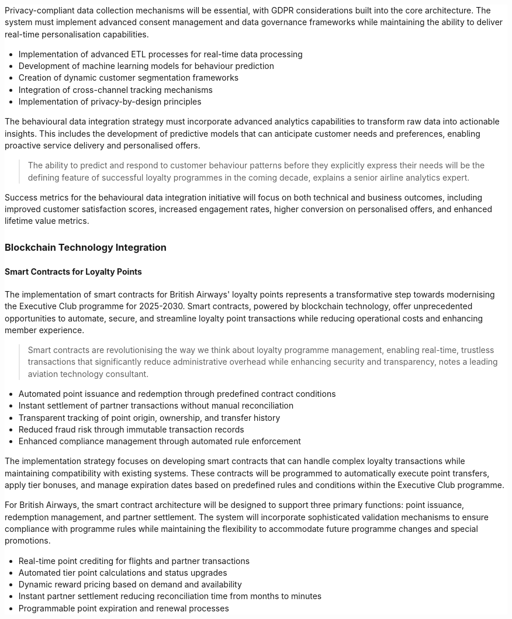 Privacy-compliant data collection mechanisms will be essential, with GDPR considerations built into the core architecture. The system must implement advanced consent management and data governance frameworks while maintaining the ability to deliver real-time personalisation capabilities.

- Implementation of advanced ETL processes for real-time data processing
- Development of machine learning models for behaviour prediction
- Creation of dynamic customer segmentation frameworks
- Integration of cross-channel tracking mechanisms
- Implementation of privacy-by-design principles

The behavioural data integration strategy must incorporate advanced analytics capabilities to transform raw data into actionable insights. This includes the development of predictive models that can anticipate customer needs and preferences, enabling proactive service delivery and personalised offers.

> The ability to predict and respond to customer behaviour patterns before they explicitly express their needs will be the defining feature of successful loyalty programmes in the coming decade, explains a senior airline analytics expert.

Success metrics for the behavioural data integration initiative will focus on both technical and business outcomes, including improved customer satisfaction scores, increased engagement rates, higher conversion on personalised offers, and enhanced lifetime value metrics.



### Blockchain Technology Integration

#### Smart Contracts for Loyalty Points

The implementation of smart contracts for British Airways' loyalty points represents a transformative step towards modernising the Executive Club programme for 2025-2030. Smart contracts, powered by blockchain technology, offer unprecedented opportunities to automate, secure, and streamline loyalty point transactions while reducing operational costs and enhancing member experience.

> Smart contracts are revolutionising the way we think about loyalty programme management, enabling real-time, trustless transactions that significantly reduce administrative overhead while enhancing security and transparency, notes a leading aviation technology consultant.

- Automated point issuance and redemption through predefined contract conditions
- Instant settlement of partner transactions without manual reconciliation
- Transparent tracking of point origin, ownership, and transfer history
- Reduced fraud risk through immutable transaction records
- Enhanced compliance management through automated rule enforcement

The implementation strategy focuses on developing smart contracts that can handle complex loyalty transactions while maintaining compatibility with existing systems. These contracts will be programmed to automatically execute point transfers, apply tier bonuses, and manage expiration dates based on predefined rules and conditions within the Executive Club programme.

For British Airways, the smart contract architecture will be designed to support three primary functions: point issuance, redemption management, and partner settlement. The system will incorporate sophisticated validation mechanisms to ensure compliance with programme rules while maintaining the flexibility to accommodate future programme changes and special promotions.

- Real-time point crediting for flights and partner transactions
- Automated tier point calculations and status upgrades
- Dynamic reward pricing based on demand and availability
- Instant partner settlement reducing reconciliation time from months to minutes
- Programmable point expiration and renewal processes
